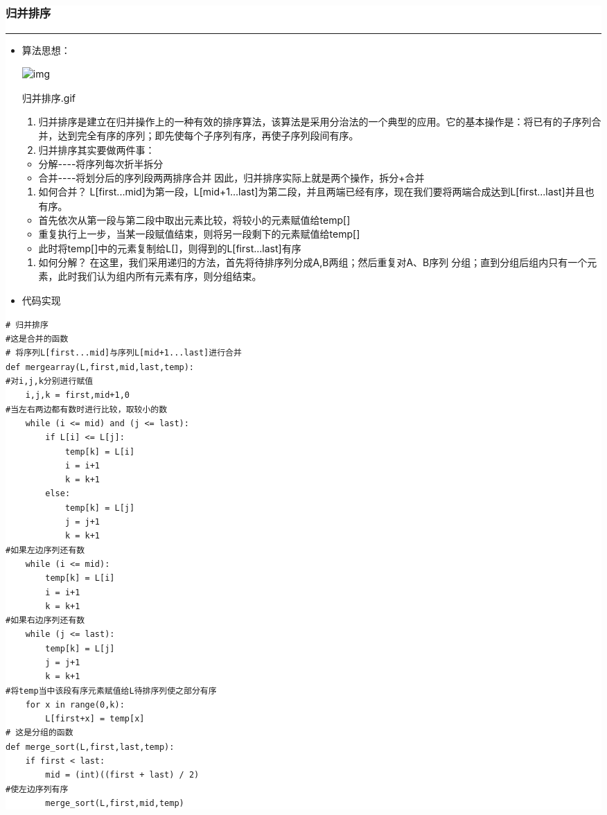 ### 归并排序

------

- 算法思想：

   

  ![img](https://upload-images.jianshu.io/upload_images/1156494-0597aa6877e219f0.gif)

  归并排序.gif

  1. 归并排序是建立在归并操作上的一种有效的排序算法，该算法是采用分治法的一个典型的应用。它的基本操作是：将已有的子序列合并，达到完全有序的序列；即先使每个子序列有序，再使子序列段间有序。
  2. 归并排序其实要做两件事：

  - 分解----将序列每次折半拆分
  - 合并----将划分后的序列段两两排序合并
    因此，归并排序实际上就是两个操作，拆分+合并

  1. 如何合并？
     L[first...mid]为第一段，L[mid+1...last]为第二段，并且两端已经有序，现在我们要将两端合成达到L[first...last]并且也有序。

  - 首先依次从第一段与第二段中取出元素比较，将较小的元素赋值给temp[]
  - 重复执行上一步，当某一段赋值结束，则将另一段剩下的元素赋值给temp[]
  - 此时将temp[]中的元素复制给L[]，则得到的L[first...last]有序

  1. 如何分解？
     在这里，我们采用递归的方法，首先将待排序列分成A,B两组；然后重复对A、B序列
     分组；直到分组后组内只有一个元素，此时我们认为组内所有元素有序，则分组结束。

- 代码实现

```
# 归并排序
#这是合并的函数
# 将序列L[first...mid]与序列L[mid+1...last]进行合并
def mergearray(L,first,mid,last,temp):
#对i,j,k分别进行赋值
    i,j,k = first,mid+1,0
#当左右两边都有数时进行比较，取较小的数
    while (i <= mid) and (j <= last):
        if L[i] <= L[j]:
            temp[k] = L[i]
            i = i+1
            k = k+1
        else:
            temp[k] = L[j]
            j = j+1
            k = k+1
#如果左边序列还有数
    while (i <= mid):
        temp[k] = L[i]
        i = i+1
        k = k+1
#如果右边序列还有数
    while (j <= last):
        temp[k] = L[j]
        j = j+1
        k = k+1
#将temp当中该段有序元素赋值给L待排序列使之部分有序
    for x in range(0,k):
        L[first+x] = temp[x]
# 这是分组的函数
def merge_sort(L,first,last,temp):
    if first < last:
        mid = (int)((first + last) / 2)
#使左边序列有序
        merge_sort(L,first,mid,temp)
```